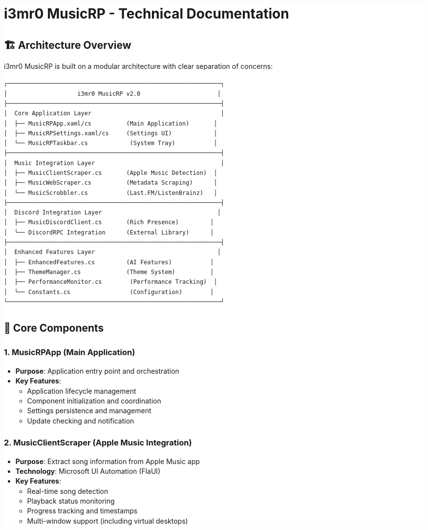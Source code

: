 # i3mr0 MusicRP - Technical Documentation

## 🏗️ **Architecture Overview**

i3mr0 MusicRP is built on a modular architecture with clear separation of concerns:

```
┌─────────────────────────────────────────────────────────────┐
│                    i3mr0 MusicRP v2.0                      │
├─────────────────────────────────────────────────────────────┤
│  Core Application Layer                                     │
│  ├── MusicRPApp.xaml/cs          (Main Application)       │
│  ├── MusicRPSettings.xaml/cs     (Settings UI)            │
│  └── MusicRPTaskbar.cs            (System Tray)           │
├─────────────────────────────────────────────────────────────┤
│  Music Integration Layer                                    │
│  ├── MusicClientScraper.cs       (Apple Music Detection)  │
│  ├── MusicWebScraper.cs          (Metadata Scraping)      │
│  └── MusicScrobbler.cs           (Last.FM/ListenBrainz)   │
├─────────────────────────────────────────────────────────────┤
│  Discord Integration Layer                                 │
│  ├── MusicDiscordClient.cs       (Rich Presence)         │
│  └── DiscordRPC Integration      (External Library)      │
├─────────────────────────────────────────────────────────────┤
│  Enhanced Features Layer                                   │
│  ├── EnhancedFeatures.cs         (AI Features)           │
│  ├── ThemeManager.cs             (Theme System)          │
│  ├── PerformanceMonitor.cs        (Performance Tracking)  │
│  └── Constants.cs                 (Configuration)        │
└─────────────────────────────────────────────────────────────┘
```

## 🔧 **Core Components**

### **1. MusicRPApp (Main Application)**
- **Purpose**: Application entry point and orchestration
- **Key Features**:
  - Application lifecycle management
  - Component initialization and coordination
  - Settings persistence and management
  - Update checking and notification

### **2. MusicClientScraper (Apple Music Integration)**
- **Purpose**: Extract song information from Apple Music app
- **Technology**: Microsoft UI Automation (FlaUI)
- **Key Features**:
  - Real-time song detection
  - Playback status monitoring
  - Progress tracking and timestamps
  - Multi-window support (including virtual desktops)
